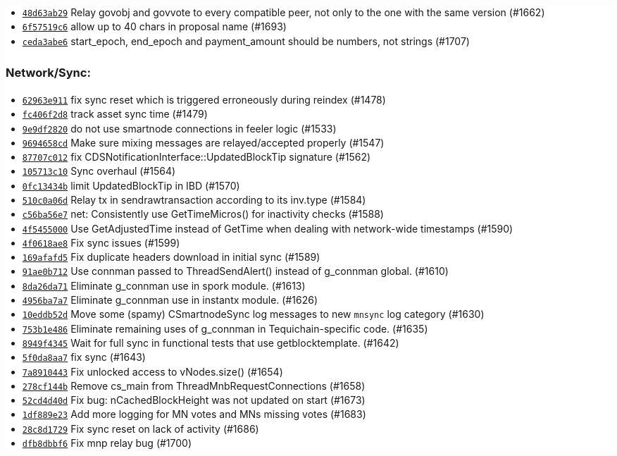 -   [`48d63ab29`](https://github.com/Tequichain-Network/TequichainCore/commit/48d63ab29) Relay govobj and govvote to every compatible peer, not only to the one with the same version (#1662)
-   [`6f57519c6`](https://github.com/Tequichain-Network/TequichainCore/commit/6f57519c6) allow up to 40 chars in proposal name (#1693)
-   [`ceda3abe6`](https://github.com/Tequichain-Network/TequichainCore/commit/ceda3abe6) start_epoch, end_epoch and payment_amount should be numbers, not strings (#1707)

### Network/Sync:

-   [`62963e911`](https://github.com/Tequichain-Network/TequichainCore/commit/62963e911) fix sync reset which is triggered erroneously during reindex (#1478)
-   [`fc406f2d8`](https://github.com/Tequichain-Network/TequichainCore/commit/fc406f2d8) track asset sync time (#1479)
-   [`9e9df2820`](https://github.com/Tequichain-Network/TequichainCore/commit/9e9df2820) do not use smartnode connections in feeler logic (#1533)
-   [`9694658cd`](https://github.com/Tequichain-Network/TequichainCore/commit/9694658cd) Make sure mixing messages are relayed/accepted properly (#1547)
-   [`87707c012`](https://github.com/Tequichain-Network/TequichainCore/commit/87707c012) fix CDSNotificationInterface::UpdatedBlockTip signature (#1562)
-   [`105713c10`](https://github.com/Tequichain-Network/TequichainCore/commit/105713c10) Sync overhaul (#1564)
-   [`0fc13434b`](https://github.com/Tequichain-Network/TequichainCore/commit/0fc13434b) limit UpdatedBlockTip in IBD (#1570)
-   [`510c0a06d`](https://github.com/Tequichain-Network/TequichainCore/commit/510c0a06d) Relay tx in sendrawtransaction according to its inv.type (#1584)
-   [`c56ba56e7`](https://github.com/Tequichain-Network/TequichainCore/commit/c56ba56e7) net: Consistently use GetTimeMicros() for inactivity checks (#1588)
-   [`4f5455000`](https://github.com/Tequichain-Network/TequichainCore/commit/4f5455000) Use GetAdjustedTime instead of GetTime when dealing with network-wide timestamps (#1590)
-   [`4f0618ae8`](https://github.com/Tequichain-Network/TequichainCore/commit/4f0618ae8) Fix sync issues (#1599)
-   [`169afafd5`](https://github.com/Tequichain-Network/TequichainCore/commit/169afafd5) Fix duplicate headers download in initial sync (#1589)
-   [`91ae0b712`](https://github.com/Tequichain-Network/TequichainCore/commit/91ae0b712) Use connman passed to ThreadSendAlert() instead of g_connman global. (#1610)
-   [`8da26da71`](https://github.com/Tequichain-Network/TequichainCore/commit/8da26da71) Eliminate g_connman use in spork module. (#1613)
-   [`4956ba7a7`](https://github.com/Tequichain-Network/TequichainCore/commit/4956ba7a7) Eliminate g_connman use in instantx module. (#1626)
-   [`10eddb52d`](https://github.com/Tequichain-Network/TequichainCore/commit/10eddb52d) Move some (spamy) CSmartnodeSync log messages to new `mnsync` log category (#1630)
-   [`753b1e486`](https://github.com/Tequichain-Network/TequichainCore/commit/753b1e486) Eliminate remaining uses of g_connman in Tequichain-specific code. (#1635)
-   [`8949f4345`](https://github.com/Tequichain-Network/TequichainCore/commit/8949f4345) Wait for full sync in functional tests that use getblocktemplate. (#1642)
-   [`5f0da8aa7`](https://github.com/Tequichain-Network/TequichainCore/commit/5f0da8aa7) fix sync (#1643)
-   [`7a8910443`](https://github.com/Tequichain-Network/TequichainCore/commit/7a8910443) Fix unlocked access to vNodes.size() (#1654)
-   [`278cf144b`](https://github.com/Tequichain-Network/TequichainCore/commit/278cf144b) Remove cs_main from ThreadMnbRequestConnections (#1658)
-   [`52cd4d40d`](https://github.com/Tequichain-Network/TequichainCore/commit/52cd4d40d) Fix bug: nCachedBlockHeight was not updated on start (#1673)
-   [`1df889e23`](https://github.com/Tequichain-Network/TequichainCore/commit/1df889e23) Add more logging for MN votes and MNs missing votes (#1683)
-   [`28c8d1729`](https://github.com/Tequichain-Network/TequichainCore/commit/28c8d1729) Fix sync reset on lack of activity (#1686)
-   [`dfb8dbbf6`](https://github.com/Tequichain-Network/TequichainCore/commit/dfb8dbbf6) Fix mnp relay bug (#1700)
